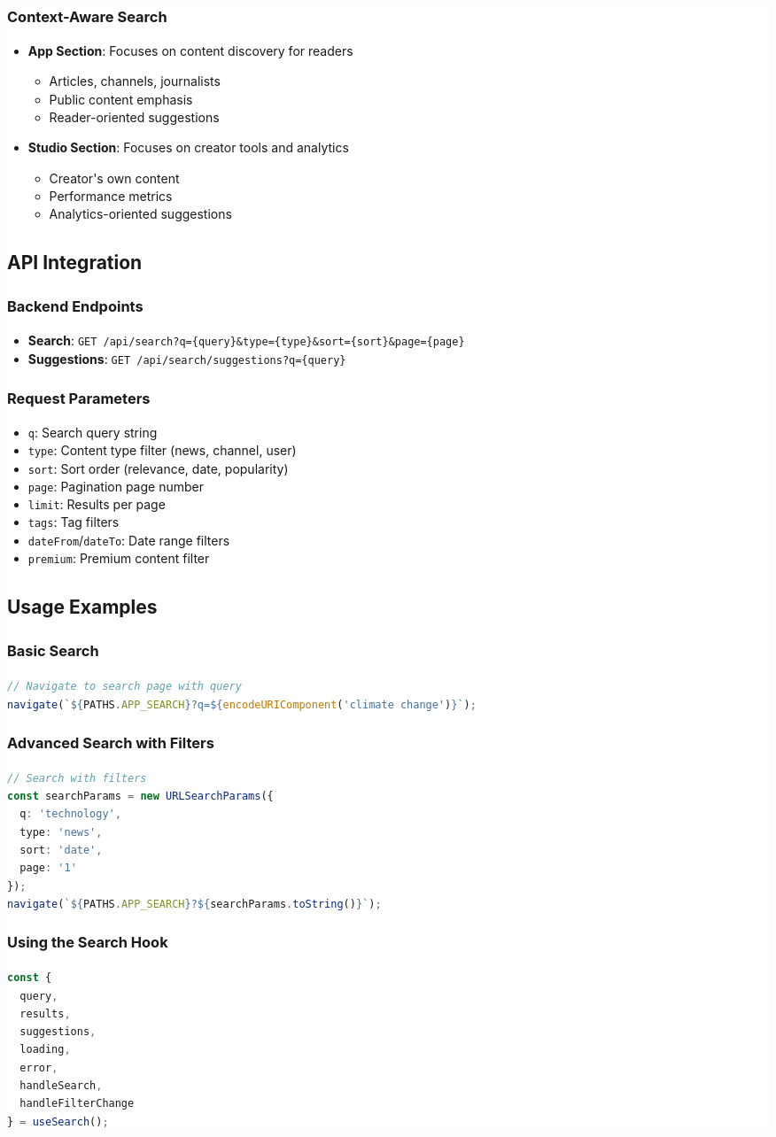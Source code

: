 ### Context-Aware Search
- **App Section**: Focuses on content discovery for readers
  - Articles, channels, journalists
  - Public content emphasis
  - Reader-oriented suggestions

- **Studio Section**: Focuses on creator tools and analytics
  - Creator's own content
  - Performance metrics
  - Analytics-oriented suggestions

## API Integration

### Backend Endpoints
- **Search**: `GET /api/search?q={query}&type={type}&sort={sort}&page={page}`
- **Suggestions**: `GET /api/search/suggestions?q={query}`

### Request Parameters
- `q`: Search query string
- `type`: Content type filter (news, channel, user)
- `sort`: Sort order (relevance, date, popularity)
- `page`: Pagination page number
- `limit`: Results per page
- `tags`: Tag filters
- `dateFrom`/`dateTo`: Date range filters
- `premium`: Premium content filter

## Usage Examples

### Basic Search
```typescript
// Navigate to search page with query
navigate(`${PATHS.APP_SEARCH}?q=${encodeURIComponent('climate change')}`);
```

### Advanced Search with Filters
```typescript
// Search with filters
const searchParams = new URLSearchParams({
  q: 'technology',
  type: 'news',
  sort: 'date',
  page: '1'
});
navigate(`${PATHS.APP_SEARCH}?${searchParams.toString()}`);
```

### Using the Search Hook
```typescript
const {
  query,
  results,
  suggestions,
  loading,
  error,
  handleSearch,
  handleFilterChange
} = useSearch();
```
